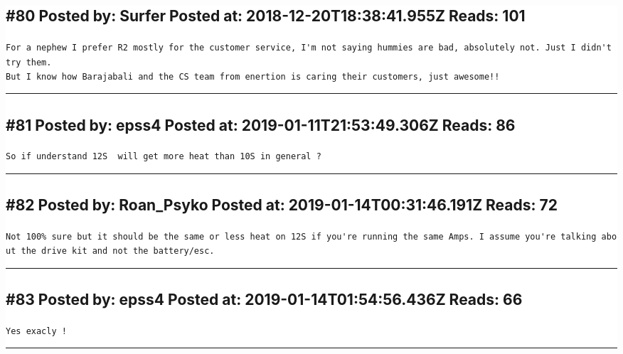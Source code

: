 ## \#80 Posted by: Surfer Posted at: 2018-12-20T18:38:41.955Z Reads: 101

```
For a nephew I prefer R2 mostly for the customer service, I'm not saying hummies are bad, absolutely not. Just I didn't try them.
But I know how Barajabali and the CS team from enertion is caring their customers, just awesome!!
```

---
## \#81 Posted by: epss4 Posted at: 2019-01-11T21:53:49.306Z Reads: 86

```
So if understand 12S  will get more heat than 10S in general ?
```

---
## \#82 Posted by: Roan_Psyko Posted at: 2019-01-14T00:31:46.191Z Reads: 72

```
Not 100% sure but it should be the same or less heat on 12S if you're running the same Amps. I assume you're talking about the drive kit and not the battery/esc.
```

---
## \#83 Posted by: epss4 Posted at: 2019-01-14T01:54:56.436Z Reads: 66

```
Yes exacly !
```

---
